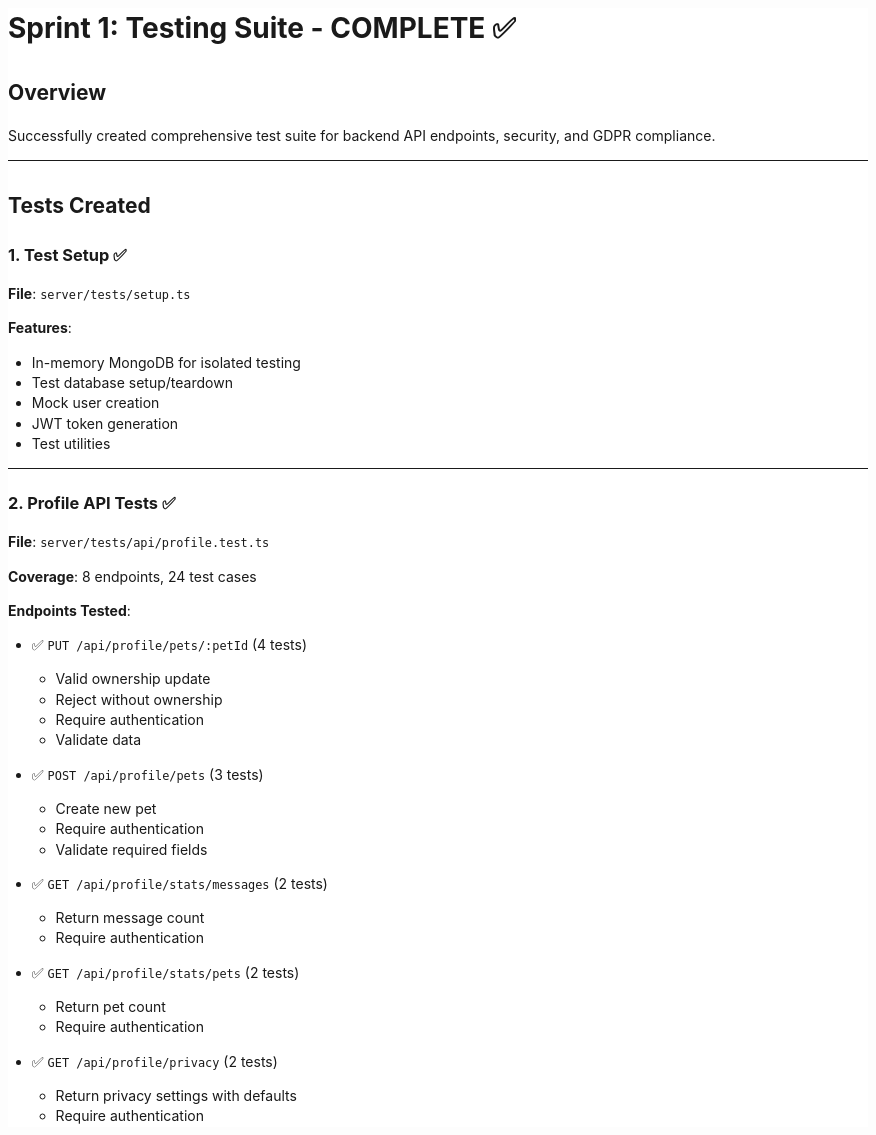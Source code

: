 # Sprint 1: Testing Suite - COMPLETE ✅

## Overview

Successfully created comprehensive test suite for backend API endpoints, security, and GDPR compliance.

---

## Tests Created

### 1. Test Setup ✅
**File**: `server/tests/setup.ts`

**Features**:
- In-memory MongoDB for isolated testing
- Test database setup/teardown
- Mock user creation
- JWT token generation
- Test utilities

---

### 2. Profile API Tests ✅
**File**: `server/tests/api/profile.test.ts`

**Coverage**: 8 endpoints, 24 test cases

**Endpoints Tested**:
- ✅ `PUT /api/profile/pets/:petId` (4 tests)
  - Valid ownership update
  - Reject without ownership
  - Require authentication
  - Validate data

- ✅ `POST /api/profile/pets` (3 tests)
  - Create new pet
  - Require authentication
  - Validate required fields

- ✅ `GET /api/profile/stats/messages` (2 tests)
  - Return message count
  - Require authentication

- ✅ `GET /api/profile/stats/pets` (2 tests)
  - Return pet count
  - Require authentication

- ✅ `GET /api/profile/privacy` (2 tests)
  - Return privacy settings with defaults
  - Require authentication
